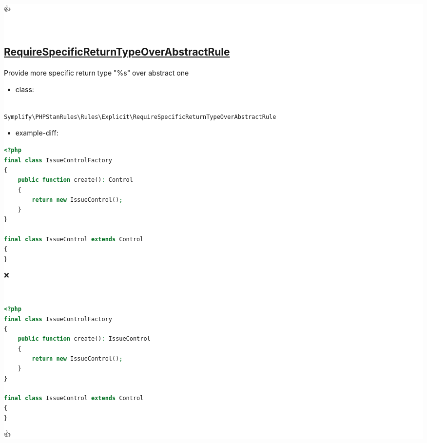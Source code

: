:+1:

<br>

## [RequireSpecificReturnTypeOverAbstractRule](../src/Rules/Explicit/RequireSpecificReturnTypeOverAbstractRule.php)

Provide more specific return type "%s" over abstract one



- class:

```

Symplify\PHPStanRules\Rules\Explicit\RequireSpecificReturnTypeOverAbstractRule

```



- example-diff:

```php
<?php
final class IssueControlFactory
{
    public function create(): Control
    {
        return new IssueControl();
    }
}

final class IssueControl extends Control
{
}
```

:x:

<br>

```php
<?php
final class IssueControlFactory
{
    public function create(): IssueControl
    {
        return new IssueControl();
    }
}

final class IssueControl extends Control
{
}
```

:+1:
